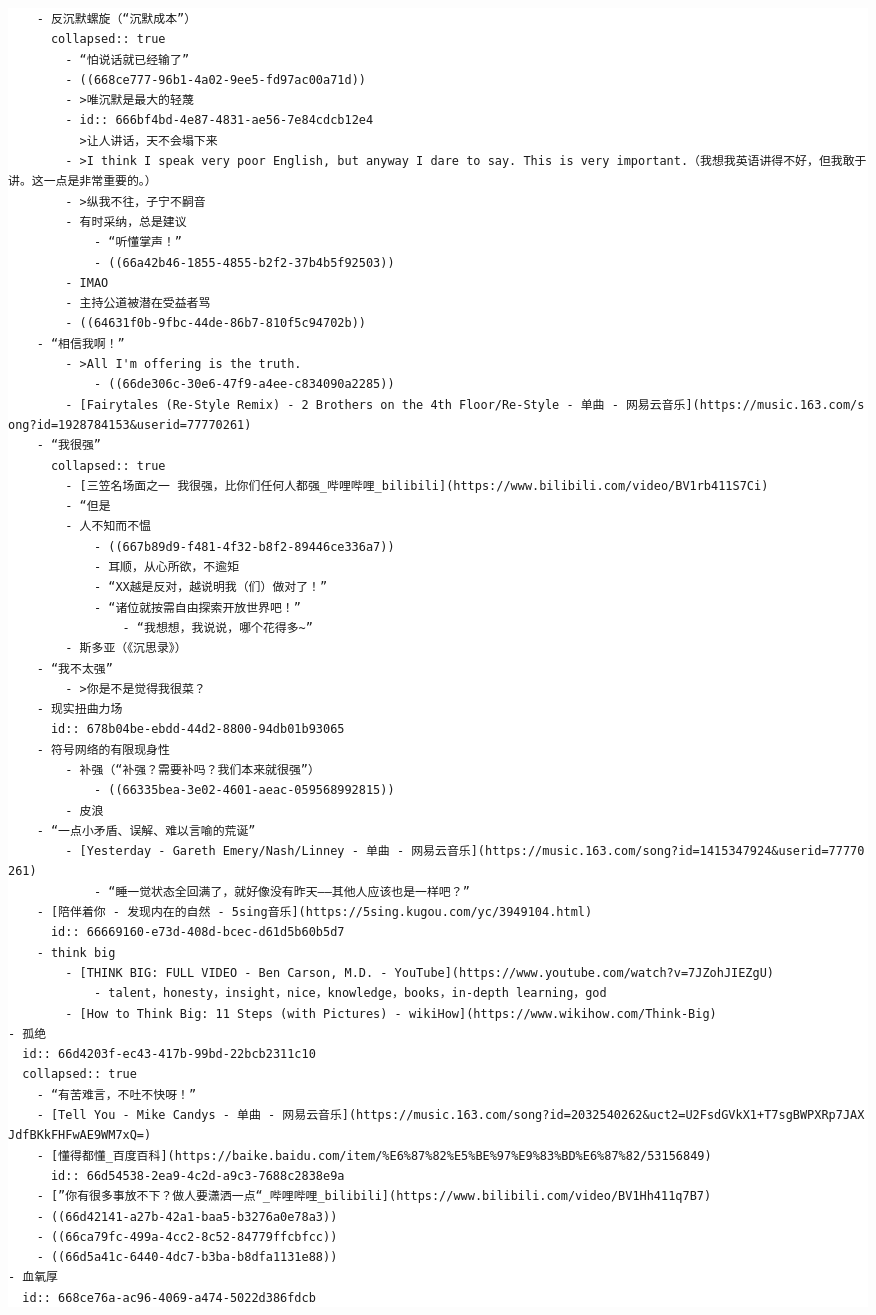 		- 反沉默螺旋（“沉默成本”）
		  collapsed:: true
			- “怕说话就已经输了”
			- ((668ce777-96b1-4a02-9ee5-fd97ac00a71d))
			- >唯沉默是最大的轻蔑
			- id:: 666bf4bd-4e87-4831-ae56-7e84cdcb12e4
			  >让人讲话，天不会塌下来
			- >I think I speak very poor English, but anyway I dare to say. This is very important.（我想我英语讲得不好，但我敢于讲。这一点是非常重要的。）
			- >纵我不往，子宁不嗣音
			- 有时采纳，总是建议
				- “听懂掌声！”
				- ((66a42b46-1855-4855-b2f2-37b4b5f92503))
			- IMAO
			- 主持公道被潜在受益者骂
			- ((64631f0b-9fbc-44de-86b7-810f5c94702b))
		- “相信我啊！”
			- >All I'm offering is the truth.
				- ((66de306c-30e6-47f9-a4ee-c834090a2285))
			- [Fairytales (Re-Style Remix) - 2 Brothers on the 4th Floor/Re-Style - 单曲 - 网易云音乐](https://music.163.com/song?id=1928784153&userid=77770261)
		- “我很强”
		  collapsed:: true
			- [三笠名场面之一 我很强，比你们任何人都强_哔哩哔哩_bilibili](https://www.bilibili.com/video/BV1rb411S7Ci)
			- “但是
			- 人不知而不愠
				- ((667b89d9-f481-4f32-b8f2-89446ce336a7))
				- 耳顺，从心所欲，不逾矩
				- “XX越是反对，越说明我（们）做对了！”
				- “诸位就按需自由探索开放世界吧！”
					- “我想想，我说说，哪个花得多~”
			- 斯多亚（《沉思录》）
		- “我不太强”
			- >你是不是觉得我很菜？
		- 现实扭曲力场
		  id:: 678b04be-ebdd-44d2-8800-94db01b93065
		- 符号网络的有限现身性
			- 补强（“补强？需要补吗？我们本来就很强”）
				- ((66335bea-3e02-4601-aeac-059568992815))
			- 皮浪
		- “一点小矛盾、误解、难以言喻的荒诞”
			- [Yesterday - Gareth Emery/Nash/Linney - 单曲 - 网易云音乐](https://music.163.com/song?id=1415347924&userid=77770261)
				- “睡一觉状态全回满了，就好像没有昨天——其他人应该也是一样吧？”
		- [陪伴着你 - 发现内在的自然 - 5sing音乐](https://5sing.kugou.com/yc/3949104.html)
		  id:: 66669160-e73d-408d-bcec-d61d5b60b5d7
		- think big
			- [THINK BIG: FULL VIDEO - Ben Carson, M.D. - YouTube](https://www.youtube.com/watch?v=7JZohJIEZgU)
				- talent，honesty，insight，nice，knowledge，books，in-depth learning，god
			- [How to Think Big: 11 Steps (with Pictures) - wikiHow](https://www.wikihow.com/Think-Big)
	- 孤绝
	  id:: 66d4203f-ec43-417b-99bd-22bcb2311c10
	  collapsed:: true
		- “有苦难言，不吐不快呀！”
		- [Tell You - Mike Candys - 单曲 - 网易云音乐](https://music.163.com/song?id=2032540262&uct2=U2FsdGVkX1+T7sgBWPXRp7JAXJdfBKkFHFwAE9WM7xQ=)
		- [懂得都懂_百度百科](https://baike.baidu.com/item/%E6%87%82%E5%BE%97%E9%83%BD%E6%87%82/53156849)
		  id:: 66d54538-2ea9-4c2d-a9c3-7688c2838e9a
		- [”你有很多事放不下？做人要潇洒一点“_哔哩哔哩_bilibili](https://www.bilibili.com/video/BV1Hh411q7B7)
		- ((66d42141-a27b-42a1-baa5-b3276a0e78a3))
		- ((66ca79fc-499a-4cc2-8c52-84779ffcbfcc))
		- ((66d5a41c-6440-4dc7-b3ba-b8dfa1131e88))
	- 血氧厚
	  id:: 668ce76a-ac96-4069-a474-5022d386fdcb